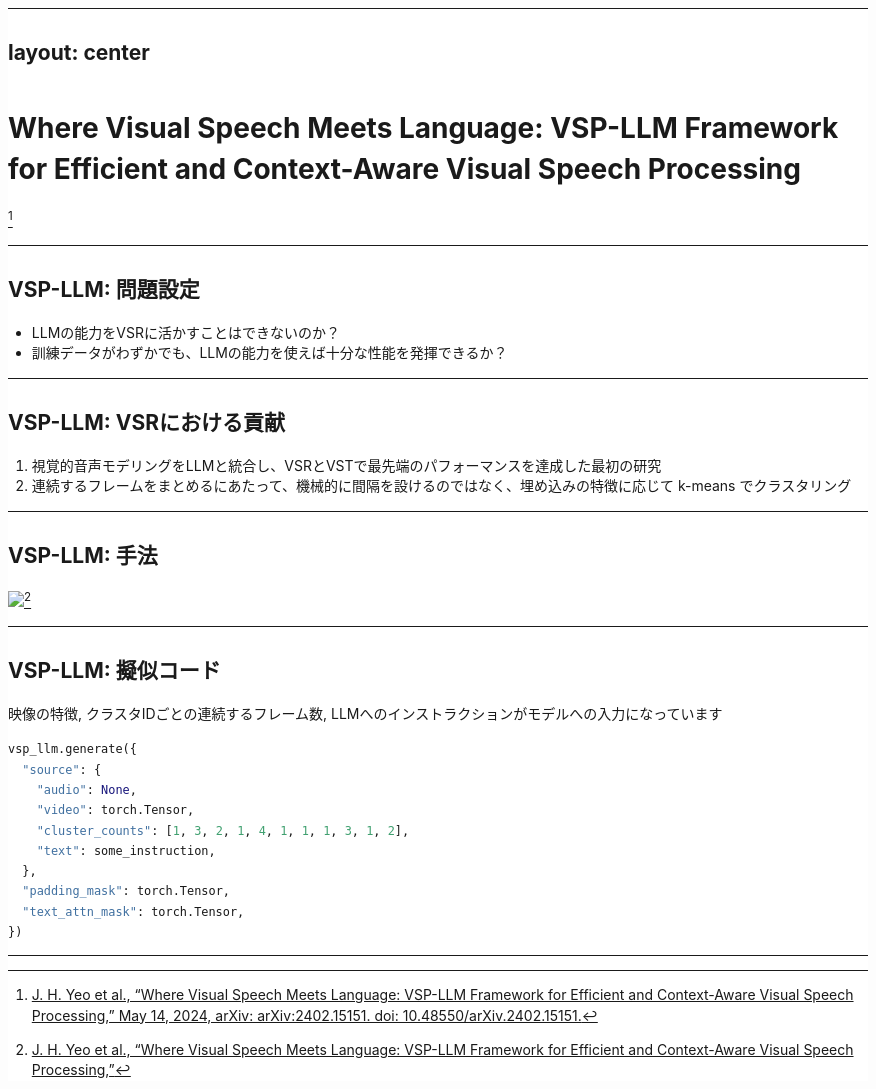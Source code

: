</div>

---
layout: center
---

# Where Visual Speech Meets Language: VSP-LLM Framework for Efficient and Context-Aware Visual Speech Processing
[^VSPLLM]
[^VSPLLM]: [J. H. Yeo et al., “Where Visual Speech Meets Language: VSP-LLM Framework for Efficient and Context-Aware Visual Speech Processing,” May 14, 2024, arXiv: arXiv:2402.15151. doi: 10.48550/arXiv.2402.15151.](https://arxiv.org/abs/2402.15151)

---

## VSP-LLM: 問題設定

- LLMの能力をVSRに活かすことはできないのか？
- 訓練データがわずかでも、LLMの能力を使えば十分な性能を発揮できるか？

---

## VSP-LLM: VSRにおける貢献

1. 視覚的音声モデリングをLLMと統合し、VSRとVSTで最先端のパフォーマンスを達成した最初の研究
2. 連続するフレームをまとめるにあたって、機械的に間隔を設けるのではなく、埋め込みの特徴に応じて k-means でクラスタリング

---

## VSP-LLM: 手法

<img class="h-80 place-self-center" src="/vsr-llm/vsp-llm-x1.png">[^VSP-LLM]

[^VSP-LLM]: [J. H. Yeo et al., “Where Visual Speech Meets Language: VSP-LLM Framework for Efficient and Context-Aware Visual Speech Processing,”](https://arxiv.org/abs/2402.15151)

---

## VSP-LLM: 擬似コード

映像の特徴, クラスタIDごとの連続するフレーム数, LLMへのインストラクションがモデルへの入力になっています

```py
vsp_llm.generate({
  "source": {
    "audio": None,
    "video": torch.Tensor,
    "cluster_counts": [1, 3, 2, 1, 4, 1, 1, 1, 3, 1, 2],
    "text": some_instruction,
  },
  "padding_mask": torch.Tensor,
  "text_attn_mask": torch.Tensor,
})
```


---


[^VSP-LLM]: [Sally-SH/VSP-LLM](https://github.com/Sally-SH/VSP-LLM) を元に [@xhirogaが開発](https://www.youtube.com/watch?v=ltW1nRTGCH0)
[^VALLR]: [M. Thomas et al., “VALLR: Visual ASR Language Model for Lip Reading,” Mar. 27, 2025, arXiv: arXiv:2503.21408. doi: 10.48550/arXiv.2503.21408.](https://arxiv.org/abs/2503.21408v1)
[^open_asr_leaderboard]: [Srivastav et al., "Open Automatic Speech Recognition Leaderboard"](https://huggingface.co/spaces/hf-audio/open_asr_leaderboard)
[^whispp]: https://whispp.com/
[^meta]: [Meta, "口形素リファレンス."](https://developers.meta.com/horizon/documentation/unity/audio-ovrlipsync-viseme-reference/?locale=ja_JP)
[^hiroga]: [Try lip reading by Gemini 2.5 Pro (0/3)](https://www.youtube.com/watch?v=x3gQvi3adng)
[^VALLR]: [M. Thomas et al., “VALLR: Visual ASR Language Model for Lip Reading,” Mar. 27, 2025, arXiv: arXiv:2503.21408. doi: 10.48550/arXiv.2503.21408.](https://arxiv.org/abs/2503.21408v1)
[^references]: スライド末尾「参考文献」を参照ください。
[^AV-HuBERT]: [B. Shi et al., “Learning Audio-Visual Speech Representation by Masked Multimodal Cluster Prediction,”](https://arxiv.org/abs/2201.02184) を元に [@xhirogaが開発](https://www.youtube.com/watch?v=3y3JY4iEamc)
[^VSP-LLM]: [Sally-SH/VSP-LLM](https://github.com/Sally-SH/VSP-LLM) を元に [@xhirogaが開発](https://www.youtube.com/watch?v=xN2htGRxC-M)
[^VSP-LLM]: [Sally-SH/VSP-LLM](https://github.com/Sally-SH/VSP-LLM) を元に [@xhirogaが開発](https://www.youtube.com/watch?v=ltW1nRTGCH0)
[^ZeroAVSR]: [J. H. Yeo, M. Kim, C. W. Kim, S. Petridis, and Y. M. Ro, “Zero-AVSR: Zero-Shot Audio-Visual Speech Recognition with LLMs by Learning Language-Agnostic Speech Representations,” July 21, 2025, arXiv: arXiv:2503.06273. doi: 10.48550/arXiv.2503.06273.](https://arxiv.org/abs/2503.06273)
[^mTEDx]: [E. Salesky et al., “The Multilingual TEDx Corpus for Speech Recognition and Translation,”](https://arxiv.org/abs/2102.01757)
[^MuAViC]: [M. Anwar et al., “MuAViC: A Multilingual Audio-Visual Corpus for Robust Speech Recognition and Robust Speech-to-Text Translation,”](https://github.com/facebookresearch/muavic)
[^Zero-AVSR]: [J. H. Yeo, M. Kim, C. W. Kim, S. Petridis, and Y. M. Ro, “Zero-AVSR: Zero-Shot Audio-Visual Speech Recognition with LLMs by Learning Language-Agnostic Speech Representations,”](https://arxiv.org/abs/2503.06273)
[^Zero-AVSR]: [J. H. Yeo et al., “Zero-AVSR: Zero-Shot Audio-Visual Speech Recognition with LLMs by Learning Language-Agnostic Speech Representations,”](https://arxiv.org/abs/2503.06273)
[^Zero-AVSR]: [J. H. Yeo et al., “Zero-AVSR: Zero-Shot Audio-Visual Speech Recognition with LLMs by Learning Language-Agnostic Speech Representations,”](https://arxiv.org/abs/2503.06273)
[^Zero-AVSR]: [J. H. Yeo et al., “Zero-AVSR: Zero-Shot Audio-Visual Speech Recognition with LLMs by Learning Language-Agnostic Speech Representations,”](https://arxiv.org/abs/2503.06273)
[^Zero-AVSR]: [JeongHun0716/zero-avsr](https://github.com/JeongHun0716/zero-avsr) を元に [@xhirogaが開発](https://www.youtube.com/watch?v=2jx0UJOOJ_A)
[^Zero-AVSR]: [JeongHun0716/zero-avsr](https://github.com/JeongHun0716/zero-avsr) を元に [@xhirogaが開発](https://www.youtube.com/watch?v=Mcu_1fmdMe4)